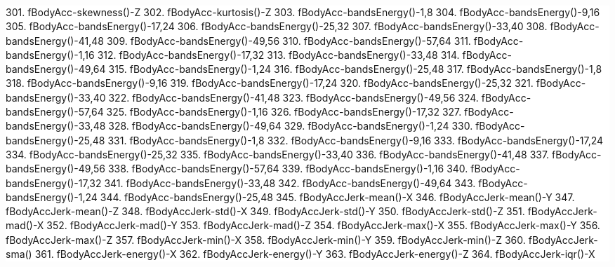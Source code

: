 <tr><td>	301. fBodyAcc-skewness()-Z	</td></tr>
<tr><td>	302. fBodyAcc-kurtosis()-Z	</td></tr>
<tr><td>	303. fBodyAcc-bandsEnergy()-1,8	</td></tr>
<tr><td>	304. fBodyAcc-bandsEnergy()-9,16	</td></tr>
<tr><td>	305. fBodyAcc-bandsEnergy()-17,24	</td></tr>
<tr><td>	306. fBodyAcc-bandsEnergy()-25,32	</td></tr>
<tr><td>	307. fBodyAcc-bandsEnergy()-33,40	</td></tr>
<tr><td>	308. fBodyAcc-bandsEnergy()-41,48	</td></tr>
<tr><td>	309. fBodyAcc-bandsEnergy()-49,56	</td></tr>
<tr><td>	310. fBodyAcc-bandsEnergy()-57,64	</td></tr>
<tr><td>	311. fBodyAcc-bandsEnergy()-1,16	</td></tr>
<tr><td>	312. fBodyAcc-bandsEnergy()-17,32	</td></tr>
<tr><td>	313. fBodyAcc-bandsEnergy()-33,48	</td></tr>
<tr><td>	314. fBodyAcc-bandsEnergy()-49,64	</td></tr>
<tr><td>	315. fBodyAcc-bandsEnergy()-1,24	</td></tr>
<tr><td>	316. fBodyAcc-bandsEnergy()-25,48	</td></tr>
<tr><td>	317. fBodyAcc-bandsEnergy()-1,8	</td></tr>
<tr><td>	318. fBodyAcc-bandsEnergy()-9,16	</td></tr>
<tr><td>	319. fBodyAcc-bandsEnergy()-17,24	</td></tr>
<tr><td>	320. fBodyAcc-bandsEnergy()-25,32	</td></tr>
<tr><td>	321. fBodyAcc-bandsEnergy()-33,40	</td></tr>
<tr><td>	322. fBodyAcc-bandsEnergy()-41,48	</td></tr>
<tr><td>	323. fBodyAcc-bandsEnergy()-49,56	</td></tr>
<tr><td>	324. fBodyAcc-bandsEnergy()-57,64	</td></tr>
<tr><td>	325. fBodyAcc-bandsEnergy()-1,16	</td></tr>
<tr><td>	326. fBodyAcc-bandsEnergy()-17,32	</td></tr>
<tr><td>	327. fBodyAcc-bandsEnergy()-33,48	</td></tr>
<tr><td>	328. fBodyAcc-bandsEnergy()-49,64	</td></tr>
<tr><td>	329. fBodyAcc-bandsEnergy()-1,24	</td></tr>
<tr><td>	330. fBodyAcc-bandsEnergy()-25,48	</td></tr>
<tr><td>	331. fBodyAcc-bandsEnergy()-1,8	</td></tr>
<tr><td>	332. fBodyAcc-bandsEnergy()-9,16	</td></tr>
<tr><td>	333. fBodyAcc-bandsEnergy()-17,24	</td></tr>
<tr><td>	334. fBodyAcc-bandsEnergy()-25,32	</td></tr>
<tr><td>	335. fBodyAcc-bandsEnergy()-33,40	</td></tr>
<tr><td>	336. fBodyAcc-bandsEnergy()-41,48	</td></tr>
<tr><td>	337. fBodyAcc-bandsEnergy()-49,56	</td></tr>
<tr><td>	338. fBodyAcc-bandsEnergy()-57,64	</td></tr>
<tr><td>	339. fBodyAcc-bandsEnergy()-1,16	</td></tr>
<tr><td>	340. fBodyAcc-bandsEnergy()-17,32	</td></tr>
<tr><td>	341. fBodyAcc-bandsEnergy()-33,48	</td></tr>
<tr><td>	342. fBodyAcc-bandsEnergy()-49,64	</td></tr>
<tr><td>	343. fBodyAcc-bandsEnergy()-1,24	</td></tr>
<tr><td>	344. fBodyAcc-bandsEnergy()-25,48	</td></tr>
<tr><td>	345. fBodyAccJerk-mean()-X	</td></tr>
<tr><td>	346. fBodyAccJerk-mean()-Y	</td></tr>
<tr><td>	347. fBodyAccJerk-mean()-Z	</td></tr>
<tr><td>	348. fBodyAccJerk-std()-X	</td></tr>
<tr><td>	349. fBodyAccJerk-std()-Y	</td></tr>
<tr><td>	350. fBodyAccJerk-std()-Z	</td></tr>
<tr><td>	351. fBodyAccJerk-mad()-X	</td></tr>
<tr><td>	352. fBodyAccJerk-mad()-Y	</td></tr>
<tr><td>	353. fBodyAccJerk-mad()-Z	</td></tr>
<tr><td>	354. fBodyAccJerk-max()-X	</td></tr>
<tr><td>	355. fBodyAccJerk-max()-Y	</td></tr>
<tr><td>	356. fBodyAccJerk-max()-Z	</td></tr>
<tr><td>	357. fBodyAccJerk-min()-X	</td></tr>
<tr><td>	358. fBodyAccJerk-min()-Y	</td></tr>
<tr><td>	359. fBodyAccJerk-min()-Z	</td></tr>
<tr><td>	360. fBodyAccJerk-sma()	</td></tr>
<tr><td>	361. fBodyAccJerk-energy()-X	</td></tr>
<tr><td>	362. fBodyAccJerk-energy()-Y	</td></tr>
<tr><td>	363. fBodyAccJerk-energy()-Z	</td></tr>
<tr><td>	364. fBodyAccJerk-iqr()-X	</td></tr>